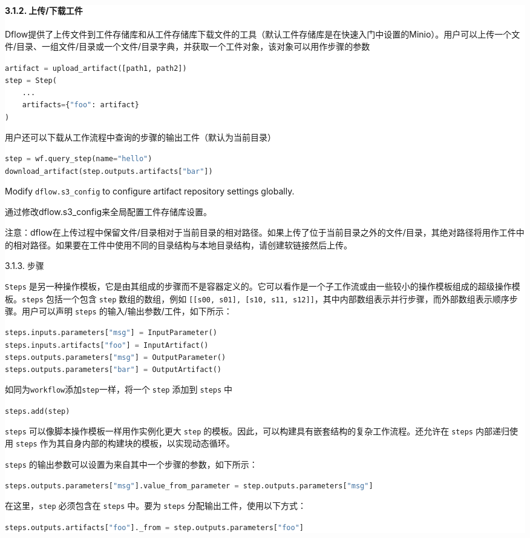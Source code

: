 #### 3.1.2. 上传/下载工件
Dflow提供了上传文件到工件存储库和从工件存储库下载文件的工具（默认工件存储库是在快速入门中设置的Minio）。用户可以上传一个文件/目录、一组文件/目录或一个文件/目录字典，并获取一个工件对象，该对象可以用作步骤的参数

```python
artifact = upload_artifact([path1, path2])
step = Step(
    ...
    artifacts={"foo": artifact}
)
```

用户还可以下载从工作流程中查询的步骤的输出工件（默认为当前目录）

```python
step = wf.query_step(name="hello")
download_artifact(step.outputs.artifacts["bar"])
```

Modify `dflow.s3_config` to configure artifact repository settings globally.

通过修改dflow.s3_config来全局配置工件存储库设置。

注意：dflow在上传过程中保留文件/目录相对于当前目录的相对路径。如果上传了位于当前目录之外的文件/目录，其绝对路径将用作工件中的相对路径。如果要在工件中使用不同的目录结构与本地目录结构，请创建软链接然后上传。

3.1.3. 步骤

`Steps` 是另一种操作模板，它是由其组成的步骤而不是容器定义的。它可以看作是一个子工作流或由一些较小的操作模板组成的超级操作模板。`steps` 包括一个包含 `step` 数组的数组，例如 `[[s00, s01], [s10, s11, s12]]`，其中内部数组表示并行步骤，而外部数组表示顺序步骤。用户可以声明 `steps` 的输入/输出参数/工件，如下所示：


```python
steps.inputs.parameters["msg"] = InputParameter()
steps.inputs.artifacts["foo"] = InputArtifact()
steps.outputs.parameters["msg"] = OutputParameter()
steps.outputs.parameters["bar"] = OutputArtifact()
```


如同为`workflow`添加`step`一样，将一个 `step` 添加到 `steps` 中


```python
steps.add(step)
```

`steps` 可以像脚本操作模板一样用作实例化更大 `step` 的模板。因此，可以构建具有嵌套结构的复杂工作流程。还允许在 `steps` 内部递归使用 `steps` 作为其自身内部的构建块的模板，以实现动态循环。

`steps` 的输出参数可以设置为来自其中一个步骤的参数，如下所示：

```python
steps.outputs.parameters["msg"].value_from_parameter = step.outputs.parameters["msg"]
```

在这里，`step` 必须包含在 `steps` 中。要为 `steps` 分配输出工件，使用以下方式：

```python
steps.outputs.artifacts["foo"]._from = step.outputs.parameters["foo"]
```
